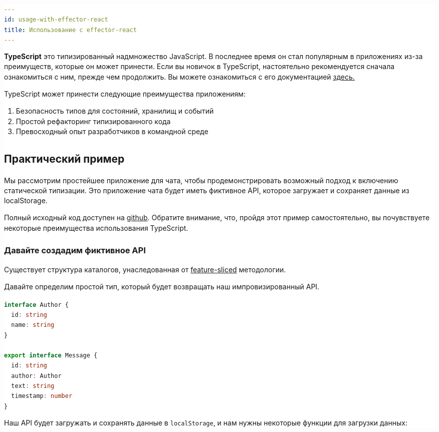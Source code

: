 ```yaml
---
id: usage-with-effector-react
title: Использование с effector-react
---
```


**TypeScript** это типизированный надмножество JavaScript. 
В последнее время он стал популярным в приложениях из-за преимуществ, которые он может принести. 
Если вы новичок в TypeScript, настоятельно рекомендуется сначала ознакомиться с ним, прежде чем продолжить. 
Вы можете ознакомиться с его документацией [здесь.](https://www.typescriptlang.org/docs/handbook/typescript-in-5-minutes.html)

TypeScript может принести следующие преимущества приложениям:

1. Безопасность типов для состояний, хранилищ и событий
2. Простой рефакторинг типизированного кода
3. Превосходный опыт разработчиков в командной среде

## Практический пример

Мы рассмотрим простейшее приложение для чата, чтобы продемонстрировать возможный подход к включению статической типизации. 
Это приложение чата будет иметь фиктивное API, которое загружает и сохраняет данные из localStorage.

Полный исходный код доступен на
[github](https://github.com/effector/effector/tree/master/examples/react-and-ts).
Обратите внимание, что, пройдя этот пример самостоятельно, вы почувствуете некоторые преимущества использования TypeScript.

### Давайте создадим фиктивное API

Существует структура каталогов, унаследованная от [feature-sliced](https://feature-sliced.design) методологии.

Давайте определим простой тип, который будет возвращать наш импровизированный API.

```ts title=/src/shared/api/message.ts
interface Author {
  id: string
  name: string
}

export interface Message {
  id: string
  author: Author
  text: string
  timestamp: number
}
```

Наш API будет загружать и сохранять данные в `localStorage`, и нам нужны некоторые функции для загрузки данных:
